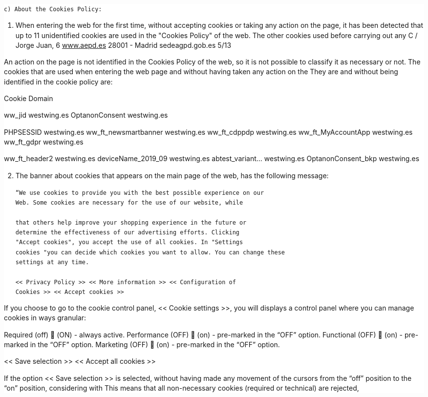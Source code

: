    c) About the Cookies Policy:

1. When entering the web for the first time, without accepting cookies or taking any action
on the page, it has been detected that up to 11 unidentified cookies are used in the
"Cookies Policy" of the web. The other cookies used before carrying out any
C / Jorge Juan, 6 www.aepd.es
28001 - Madrid sedeagpd.gob.es 5/13

An action on the page is not identified in the Cookies Policy of
the web, so it is not possible to classify it as necessary or not. The cookies
that are used when entering the web page and without having taken any action on the
They are and without being identified in the cookie policy are:

 Cookie Domain

 ww\_jid westwing.es
 OptanonConsent westwing.es

 PHPSESSID westwing.es
 ww\_ft\_newsmartbanner westwing.es
 ww\_ft\_cdppdp westwing.es
 ww\_ft\_MyAccountApp westwing.es
 ww\_ft\_gdpr westwing.es

 ww\_ft\_header2 westwing.es
 deviceName\_2019\_09 westwing.es
 abtest\_variant… westwing.es
 OptanonConsent\_bkp westwing.es

2. The banner about cookies that appears on the main page of the web, has the
following message:

       “We use cookies to provide you with the best possible experience on our
       Web. Some cookies are necessary for the use of our website, while

       that others help improve your shopping experience in the future or
       determine the effectiveness of our advertising efforts. Clicking
       "Accept cookies", you accept the use of all cookies. In "Settings
       cookies "you can decide which cookies you want to allow. You can change these
       settings at any time.

       << Privacy Policy >> << More information >> << Configuration of
       Cookies >> << Accept cookies >>

If you choose to go to the cookie control panel, << Cookie settings >>, you will
displays a control panel where you can manage cookies in ways
granular:

Required (off)  (ON) - always active.
Performance (OFF)  (on) - pre-marked in the “OFF” option.
Functional (OFF)  (on) - pre-marked in the “OFF” option.
Marketing (OFF)  (on) - pre-marked in the “OFF” option.

<< Save selection >> << Accept all cookies >>

If the option << Save selection >> is selected, without having made any
movement of the cursors from the “off” position to the “on” position, considering with
This means that all non-necessary cookies (required or technical) are rejected,
